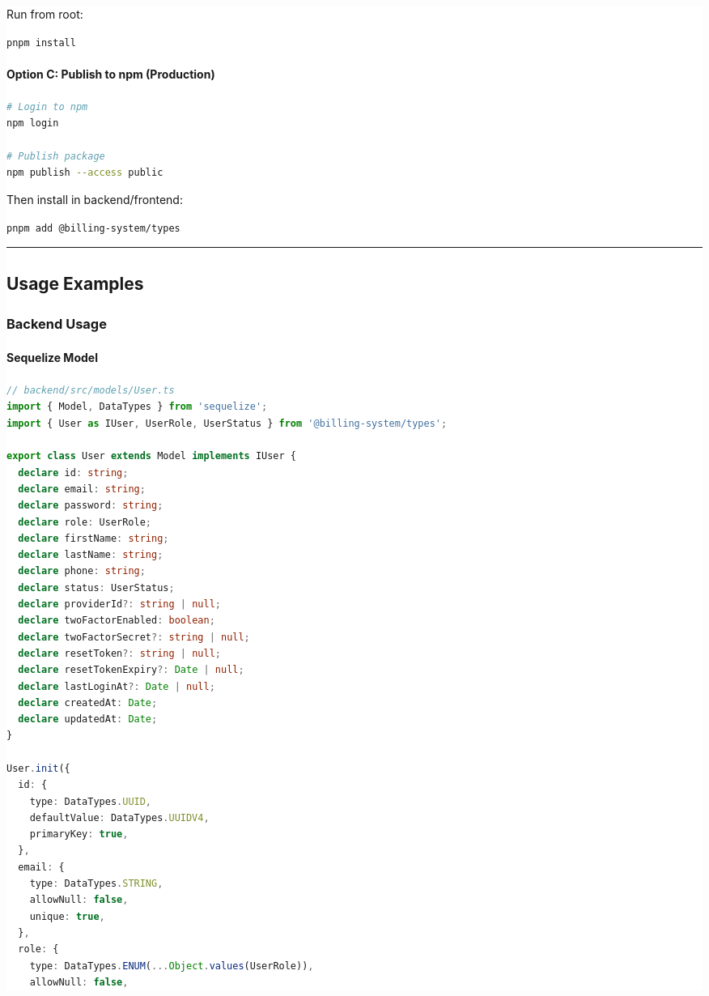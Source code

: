 Run from root:
```bash
pnpm install
```

#### Option C: Publish to npm (Production)

```bash
# Login to npm
npm login

# Publish package
npm publish --access public
```

Then install in backend/frontend:
```bash
pnpm add @billing-system/types
```

---

## Usage Examples

### Backend Usage

#### Sequelize Model

```typescript
// backend/src/models/User.ts
import { Model, DataTypes } from 'sequelize';
import { User as IUser, UserRole, UserStatus } from '@billing-system/types';

export class User extends Model implements IUser {
  declare id: string;
  declare email: string;
  declare password: string;
  declare role: UserRole;
  declare firstName: string;
  declare lastName: string;
  declare phone: string;
  declare status: UserStatus;
  declare providerId?: string | null;
  declare twoFactorEnabled: boolean;
  declare twoFactorSecret?: string | null;
  declare resetToken?: string | null;
  declare resetTokenExpiry?: Date | null;
  declare lastLoginAt?: Date | null;
  declare createdAt: Date;
  declare updatedAt: Date;
}

User.init({
  id: {
    type: DataTypes.UUID,
    defaultValue: DataTypes.UUIDV4,
    primaryKey: true,
  },
  email: {
    type: DataTypes.STRING,
    allowNull: false,
    unique: true,
  },
  role: {
    type: DataTypes.ENUM(...Object.values(UserRole)),
    allowNull: false,
```